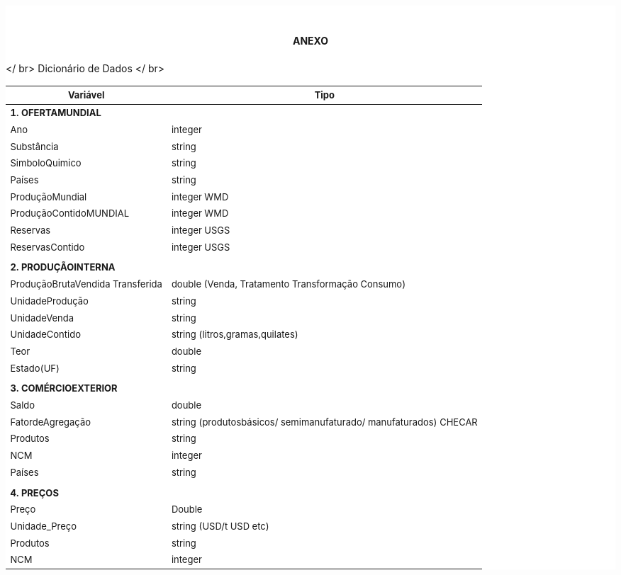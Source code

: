




<br />

<h4 style="text-align: center;"> ANEXO </h4>

</ br>
 Dicionário de Dados
</ br>

 <font size="2"> 

|Variável             | Tipo             |
|---------------------|--------------|
|**1. OFERTAMUNDIAL**      |                |
|Ano                | integer|
|Substância             | string|
|SimboloQuimico           | string|
|Países               | string|
|ProduçãoMundial          |   integer WMD|
|ProduçãoContidoMUNDIAL       | integer WMD|
|Reservas             | integer USGS|
|ReservasContido          |   integer USGS|
|                 ||
|**2. PRODUÇÃOINTERNA**     ||
|ProduçãoBrutaVendida Transferida | double (Venda, Tratamento Transformação Consumo)|
|UnidadeProdução          | string|
|UnidadeVenda           | string|
|UnidadeContido           | string (litros,gramas,quilates)|
|Teor               | double|
|Estado(UF)             | string|
|                 ||
|**3. COMÉRCIOEXTERIOR**      ||
|Saldo                | double|
|FatordeAgregação         | string (produtosbásicos/ semimanufaturado/ manufaturados) CHECAR|
|Produtos             | string|
|NCM                | integer|
|Países               | string|
|                 ||
|**4. PREÇOS**          ||
|Preço                | Double|
|Unidade_Preço            | string (USD/t USD etc)|
|Produtos             | string|
|NCM                | integer|